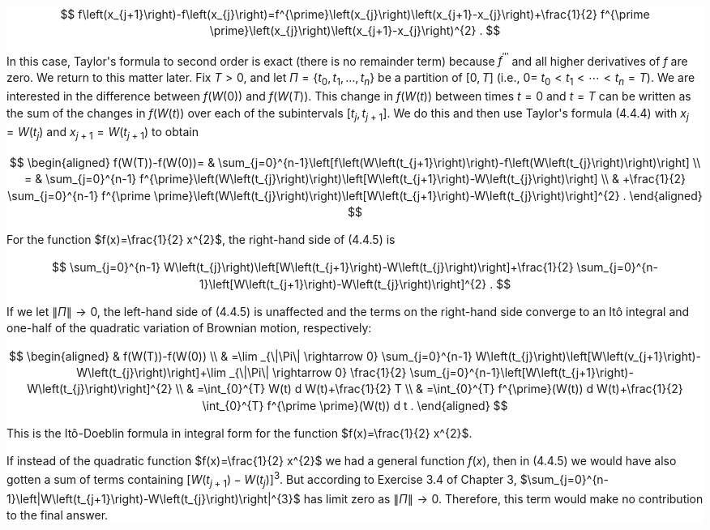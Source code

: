 $$
f\left(x_{j+1}\right)-f\left(x_{j}\right)=f^{\prime}\left(x_{j}\right)\left(x_{j+1}-x_{j}\right)+\frac{1}{2} f^{\prime \prime}\left(x_{j}\right)\left(x_{j+1}-x_{j}\right)^{2} .
$$

In this case, Taylor's formula to second order is exact (there is no remainder term) because $f^{\prime \prime \prime}$ and all higher derivatives of $f$ are zero. We return to this matter later. Fix $T>0$, and let $\Pi=\left\{t_{0}, t_{1}, \ldots, t_{n}\right\}$ be a partition of $[0, T]$ (i.e., $0=$ $\left.t_{0}<t_{1}<\cdots<t_{n}=T\right)$. We are interested in the difference between $f(W(0))$ and $f(W(T))$. This change in $f(W(t))$ between times $t=0$ and $t=T$ can be written as the sum of the changes in $f(W(t))$ over each of the subintervals $\left[t_{j}, t_{j+1}\right]$. We do this and then use Taylor's formula (4.4.4) with $x_{j}=W\left(t_{j}\right)$ and $x_{j+1}=W\left(t_{j+1}\right)$ to obtain

$$
\begin{aligned}
f(W(T))-f(W(0))= & \sum_{j=0}^{n-1}\left[f\left(W\left(t_{j+1}\right)\right)-f\left(W\left(t_{j}\right)\right)\right] \\
= & \sum_{j=0}^{n-1} f^{\prime}\left(W\left(t_{j}\right)\right)\left[W\left(t_{j+1}\right)-W\left(t_{j}\right)\right] \\
& +\frac{1}{2} \sum_{j=0}^{n-1} f^{\prime \prime}\left(W\left(t_{j}\right)\right)\left[W\left(t_{j+1}\right)-W\left(t_{j}\right)\right]^{2} .
\end{aligned}
$$

For the function $f(x)=\frac{1}{2} x^{2}$, the right-hand side of (4.4.5) is

$$
\sum_{j=0}^{n-1} W\left(t_{j}\right)\left[W\left(t_{j+1}\right)-W\left(t_{j}\right)\right]+\frac{1}{2} \sum_{j=0}^{n-1}\left[W\left(t_{j+1}\right)-W\left(t_{j}\right)\right]^{2} .
$$

If we let $\|\Pi\| \rightarrow 0$, the left-hand side of (4.4.5) is unaffected and the terms on the right-hand side converge to an Itô integral and one-half of the quadratic variation of Brownian motion, respectively:

$$
\begin{aligned}
& f(W(T))-f(W(0)) \\
& =\lim _{\|\Pi\| \rightarrow 0} \sum_{j=0}^{n-1} W\left(t_{j}\right)\left[W\left(v_{j+1}\right)-W\left(t_{j}\right)\right]+\lim _{\|\Pi\| \rightarrow 0} \frac{1}{2} \sum_{j=0}^{n-1}\left[W\left(t_{j+1}\right)-W\left(t_{j}\right)\right]^{2} \\
& =\int_{0}^{T} W(t) d W(t)+\frac{1}{2} T \\
& =\int_{0}^{T} f^{\prime}(W(t)) d W(t)+\frac{1}{2} \int_{0}^{T} f^{\prime \prime}(W(t)) d t .
\end{aligned}
$$

This is the Itô-Doeblin formula in integral form for the function $f(x)=\frac{1}{2} x^{2}$.

If instead of the quadratic function $f(x)=\frac{1}{2} x^{2}$ we had a general function $f(x)$, then in (4.4.5) we would have also gotten a sum of terms containing $\left[W\left(t_{j+1}\right)-W\left(t_{j}\right)\right]^{3}$. But according to Exercise $3.4$ of Chapter 3, $\sum_{j=0}^{n-1}\left|W\left(t_{j+1}\right)-W\left(t_{j}\right)\right|^{3}$ has limit zero as $\|\Pi\| \rightarrow 0$. Therefore, this term would make no contribution to the final answer.
